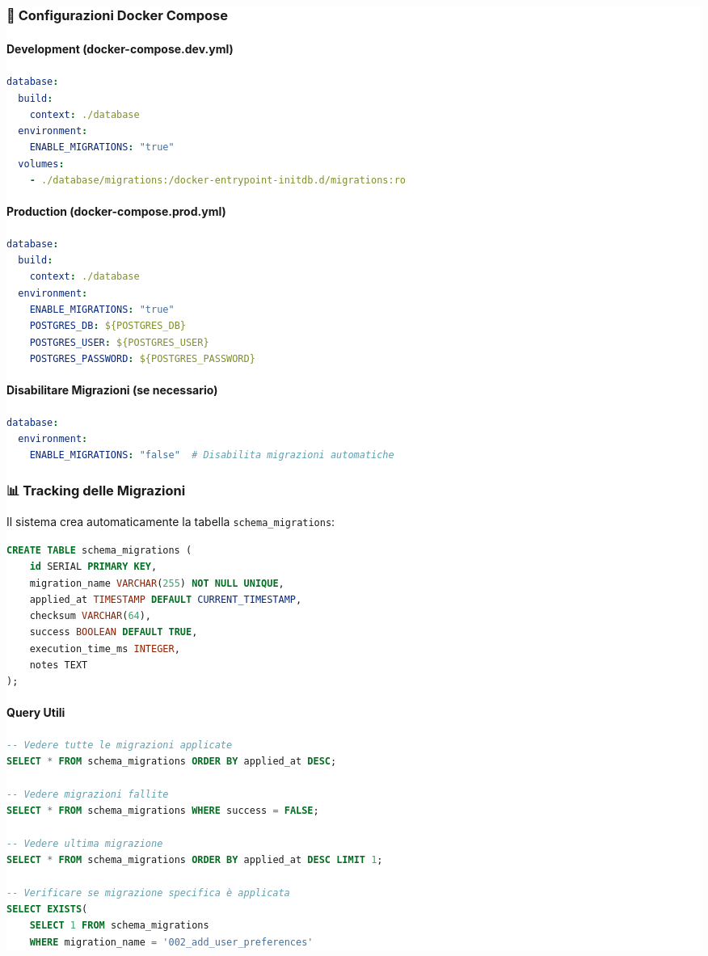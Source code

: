 ### 🔧 **Configurazioni Docker Compose**

#### **Development (docker-compose.dev.yml)**

```yaml
database:
  build:
    context: ./database
  environment:
    ENABLE_MIGRATIONS: "true"
  volumes:
    - ./database/migrations:/docker-entrypoint-initdb.d/migrations:ro
```

#### **Production (docker-compose.prod.yml)**

```yaml
database:
  build:
    context: ./database
  environment:
    ENABLE_MIGRATIONS: "true"
    POSTGRES_DB: ${POSTGRES_DB}
    POSTGRES_USER: ${POSTGRES_USER}
    POSTGRES_PASSWORD: ${POSTGRES_PASSWORD}
```

#### **Disabilitare Migrazioni (se necessario)**

```yaml
database:
  environment:
    ENABLE_MIGRATIONS: "false"  # Disabilita migrazioni automatiche
```

### 📊 **Tracking delle Migrazioni**

Il sistema crea automaticamente la tabella `schema_migrations`:

```sql
CREATE TABLE schema_migrations (
    id SERIAL PRIMARY KEY,
    migration_name VARCHAR(255) NOT NULL UNIQUE,
    applied_at TIMESTAMP DEFAULT CURRENT_TIMESTAMP,
    checksum VARCHAR(64),
    success BOOLEAN DEFAULT TRUE,
    execution_time_ms INTEGER,
    notes TEXT
);
```

#### **Query Utili**

```sql
-- Vedere tutte le migrazioni applicate
SELECT * FROM schema_migrations ORDER BY applied_at DESC;

-- Vedere migrazioni fallite
SELECT * FROM schema_migrations WHERE success = FALSE;

-- Vedere ultima migrazione
SELECT * FROM schema_migrations ORDER BY applied_at DESC LIMIT 1;

-- Verificare se migrazione specifica è applicata
SELECT EXISTS(
    SELECT 1 FROM schema_migrations
    WHERE migration_name = '002_add_user_preferences'
```